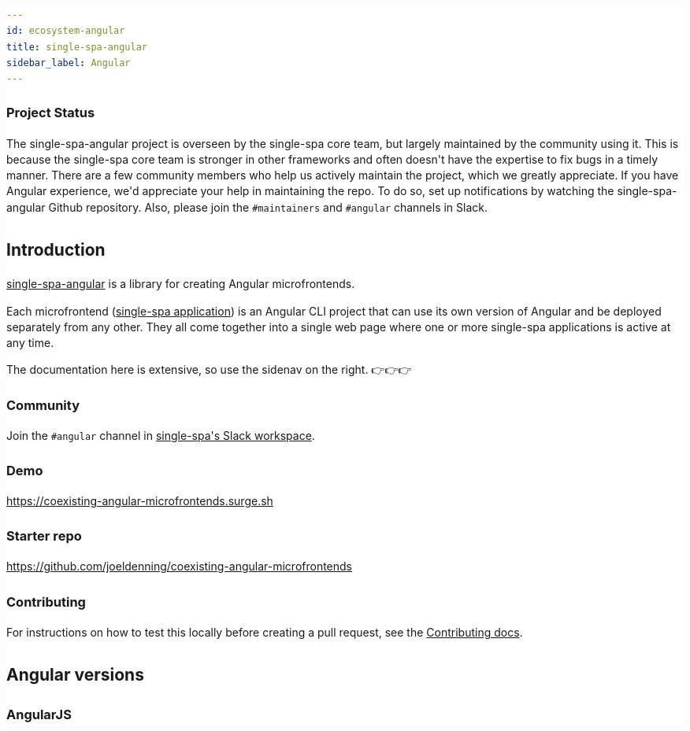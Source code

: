 ```yaml
---
id: ecosystem-angular
title: single-spa-angular
sidebar_label: Angular
---
```


### Project Status

The single-spa-angular project is overseen by the single-spa core team, but largely maintained by the community using it. This is because the single-spa core team is stronger in other frameworks and often doesn't have the expertise to fix bugs in a timely manner. There are a few community members who help us actively maintain the project, which we greatly appreciate. If you have Angular experience, we'd appreciate your help in maintaining the repo. To do so, set up notifications by watching the single-spa-angular Github repository. Also, please join the `#maintainers` and `#angular` channels in Slack.

## Introduction

[single-spa-angular](https://github.com/single-spa/single-spa-angular/) is a library for creating Angular microfrontends.

Each microfrontend ([single-spa application](/docs/building-applications)) is an Angular CLI project that can
use its own version of Angular and be deployed separately from any other. They all come together into a single
web page where one or more single-spa applications is active at any time.

The documentation here is extensive, so use the sidenav on the right. 👉👉👉

### Community

Join the `#angular` channel in [single-spa's Slack workspace](https://join.slack.com/t/single-spa/shared_invite/zt-2php1iewg-guIu7m9tRV0CjxluXqbCAg).

### Demo

https://coexisting-angular-microfrontends.surge.sh

### Starter repo

https://github.com/joeldenning/coexisting-angular-microfrontends

### Contributing

For instructions on how to test this locally before creating a pull request, see the [Contributing docs](https://github.com/single-spa/single-spa-angular/blob/master/CONTRIBUTING.md).

## Angular versions

### AngularJS
